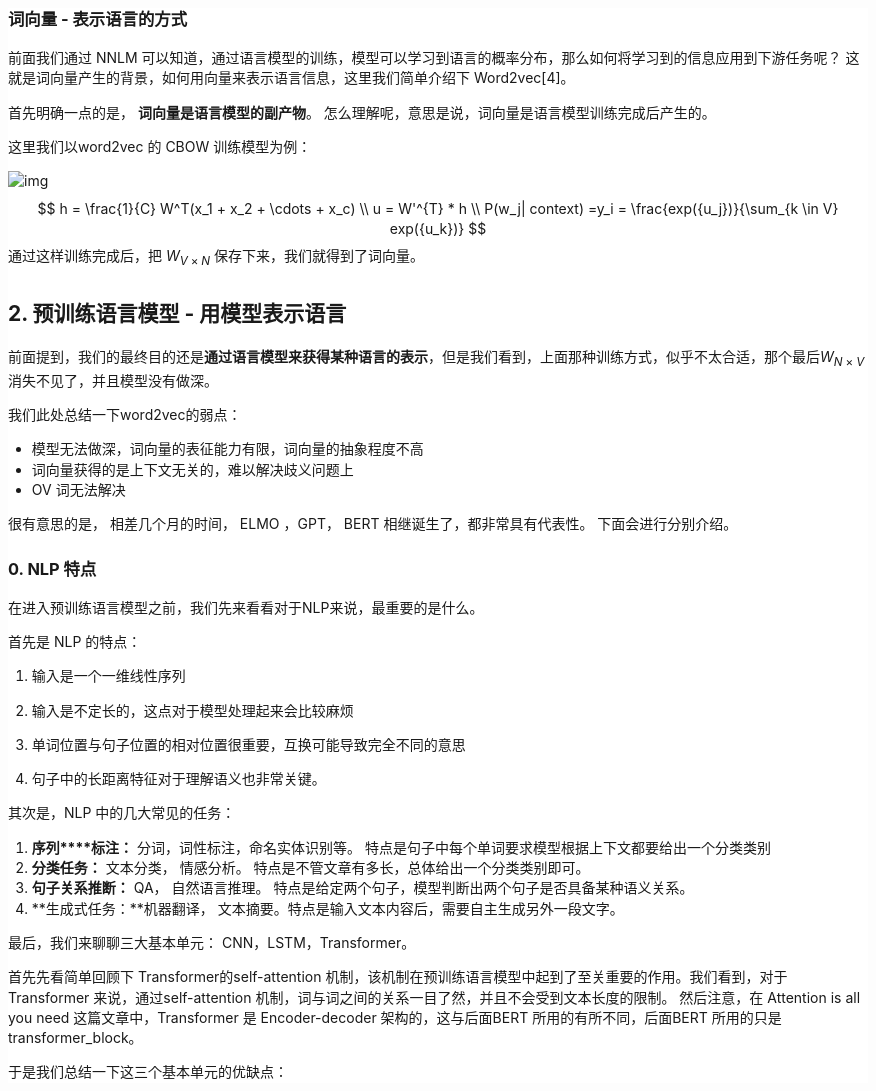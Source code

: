 ### 词向量 - 表示语言的方式

前面我们通过 NNLM 可以知道，通过语言模型的训练，模型可以学习到语言的概率分布，那么如何将学习到的信息应用到下游任务呢？ 这就是词向量产生的背景，如何用向量来表示语言信息，这里我们简单介绍下 Word2vec[4]。

首先明确一点的是， **词向量是语言模型的副产物**。 怎么理解呢，意思是说，词向量是语言模型训练完成后产生的。

这里我们以word2vec 的 CBOW 训练模型为例：

![img](https://pic4.zhimg.com/v2-27f3e577618f84c0026968d273d823ef_b.jpg)
$$
h = \frac{1}{C} W^T(x_1 + x_2 + \cdots + x_c) \\
u = W'^{T} * h  \\
P(w_j| context)  =y_i =  \frac{exp({u_j})}{\sum_{k \in V} exp({u_k})}
$$
通过这样训练完成后，把 $W_{V\times N}$ 保存下来，我们就得到了词向量。

## 2. 预训练语言模型 - 用模型表示语言

前面提到，我们的最终目的还是**通过语言模型来获得某种语言的表示**，但是我们看到，上面那种训练方式，似乎不太合适，那个最后$W_{N\times V}$ 消失不见了，并且模型没有做深。

我们此处总结一下word2vec的弱点：

- 模型无法做深，词向量的表征能力有限，词向量的抽象程度不高
- 词向量获得的是上下文无关的，难以解决歧义问题上
- OV 词无法解决

很有意思的是， 相差几个月的时间， ELMO ，GPT， BERT 相继诞生了，都非常具有代表性。 下面会进行分别介绍。

### 0. NLP 特点

在进入预训练语言模型之前，我们先来看看对于NLP来说，最重要的是什么。 

首先是 NLP 的特点：

1. 输入是一个一维线性序列

2. 输入是不定长的，这点对于模型处理起来会比较麻烦

3. 单词位置与句子位置的相对位置很重要，互换可能导致完全不同的意思

4. 句子中的长距离特征对于理解语义也非常关键。

其次是，NLP 中的几大常见的任务：

1. **序列****标注：** 分词，词性标注，命名实体识别等。 特点是句子中每个单词要求模型根据上下文都要给出一个分类类别
2. **分类任务：** 文本分类， 情感分析。 特点是不管文章有多长，总体给出一个分类类别即可。
3. **句子关系推断：** QA， 自然语言推理。 特点是给定两个句子，模型判断出两个句子是否具备某种语义关系。
4. **生成式任务：**机器翻译， 文本摘要。特点是输入文本内容后，需要自主生成另外一段文字。

最后，我们来聊聊三大基本单元： CNN，LSTM，Transformer。

首先先看简单回顾下 Transformer的self-attention 机制，该机制在预训练语言模型中起到了至关重要的作用。我们看到，对于 Transformer 来说，通过self-attention 机制，词与词之间的关系一目了然，并且不会受到文本长度的限制。 然后注意，在 Attention is all you need 这篇文章中，Transformer 是 Encoder-decoder 架构的，这与后面BERT 所用的有所不同，后面BERT 所用的只是 transformer_block。

于是我们总结一下这三个基本单元的优缺点：
